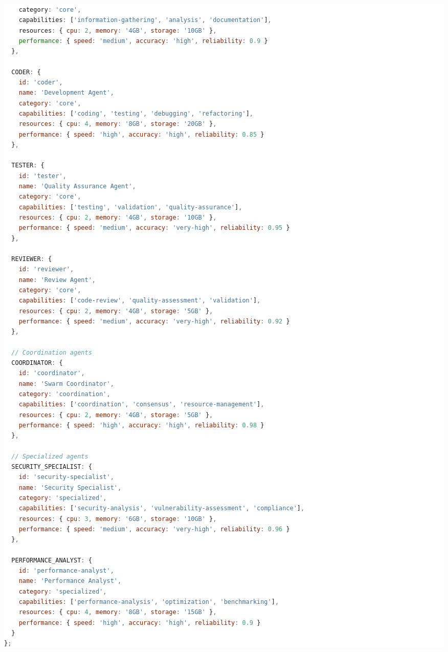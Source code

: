```javascript
    category: 'core',
    capabilities: ['information-gathering', 'analysis', 'documentation'],
    resources: { cpu: 2, memory: '4GB', storage: '10GB' },
    performance: { speed: 'medium', accuracy: 'high', reliability: 0.9 }
  },

  CODER: {
    id: 'coder',
    name: 'Development Agent',
    category: 'core',
    capabilities: ['coding', 'testing', 'debugging', 'refactoring'],
    resources: { cpu: 4, memory: '8GB', storage: '20GB' },
    performance: { speed: 'high', accuracy: 'high', reliability: 0.85 }
  },

  TESTER: {
    id: 'tester',
    name: 'Quality Assurance Agent',
    category: 'core',
    capabilities: ['testing', 'validation', 'quality-assurance'],
    resources: { cpu: 2, memory: '4GB', storage: '10GB' },
    performance: { speed: 'medium', accuracy: 'very-high', reliability: 0.95 }
  },

  REVIEWER: {
    id: 'reviewer',
    name: 'Review Agent',
    category: 'core',
    capabilities: ['code-review', 'quality-assessment', 'validation'],
    resources: { cpu: 2, memory: '4GB', storage: '5GB' },
    performance: { speed: 'medium', accuracy: 'very-high', reliability: 0.92 }
  },

  // Coordination agents
  COORDINATOR: {
    id: 'coordinator',
    name: 'Swarm Coordinator',
    category: 'coordination',
    capabilities: ['coordination', 'consensus', 'resource-management'],
    resources: { cpu: 2, memory: '4GB', storage: '5GB' },
    performance: { speed: 'high', accuracy: 'high', reliability: 0.98 }
  },

  // Specialized agents
  SECURITY_SPECIALIST: {
    id: 'security-specialist',
    name: 'Security Specialist',
    category: 'specialized',
    capabilities: ['security-analysis', 'vulnerability-assessment', 'compliance'],
    resources: { cpu: 3, memory: '6GB', storage: '10GB' },
    performance: { speed: 'medium', accuracy: 'very-high', reliability: 0.96 }
  },

  PERFORMANCE_ANALYST: {
    id: 'performance-analyst',
    name: 'Performance Analyst',
    category: 'specialized',
    capabilities: ['performance-analysis', 'optimization', 'benchmarking'],
    resources: { cpu: 4, memory: '8GB', storage: '15GB' },
    performance: { speed: 'high', accuracy: 'high', reliability: 0.9 }
  }
};
```
